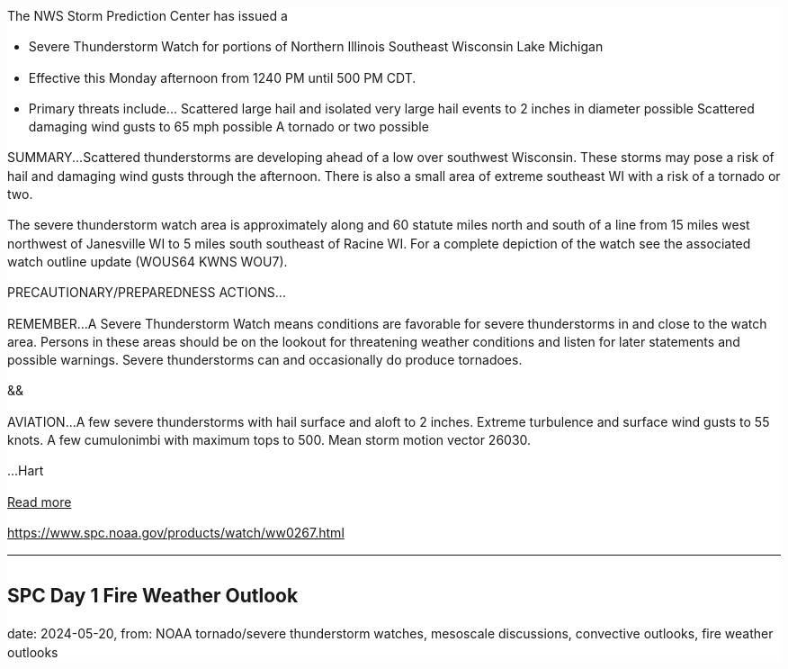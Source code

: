 The NWS Storm Prediction Center has issued a

* Severe Thunderstorm Watch for portions of 
  Northern Illinois
  Southeast Wisconsin
  Lake Michigan

* Effective this Monday afternoon from 1240 PM until 500 PM CDT.

* Primary threats include...
  Scattered large hail and isolated very large hail events to 2
    inches in diameter possible
  Scattered damaging wind gusts to 65 mph possible
  A tornado or two possible

SUMMARY...Scattered thunderstorms are developing ahead of a low over
southwest Wisconsin.  These storms may pose a risk of hail and
damaging wind gusts through the afternoon.  There is also a small
area of extreme southeast WI with a risk of a tornado or two.

The severe thunderstorm watch area is approximately along and 60
statute miles north and south of a line from 15 miles west northwest
of Janesville WI to 5 miles south southeast of Racine WI. For a
complete depiction of the watch see the associated watch outline
update (WOUS64 KWNS WOU7).

PRECAUTIONARY/PREPAREDNESS ACTIONS...

REMEMBER...A Severe Thunderstorm Watch means conditions are
favorable for severe thunderstorms in and close to the watch area.
Persons in these areas should be on the lookout for threatening
weather conditions and listen for later statements and possible
warnings. Severe thunderstorms can and occasionally do produce
tornadoes.

&&

AVIATION...A few severe thunderstorms with hail surface and aloft to
2 inches. Extreme turbulence and surface wind gusts to 55 knots. A
few cumulonimbi with maximum tops to 500. Mean storm motion vector
26030.

...Hart

</pre>
<a href="https://www.spc.noaa.gov/products/watch/ww0267.html">Read more</a>
 

<https://www.spc.noaa.gov/products/watch/ww0267.html>

---

## SPC Day 1 Fire Weather Outlook

date: 2024-05-20, from: NOAA tornado/severe thunderstorm watches, mesoscale discussions, convective outlooks, fire weather outlooks
